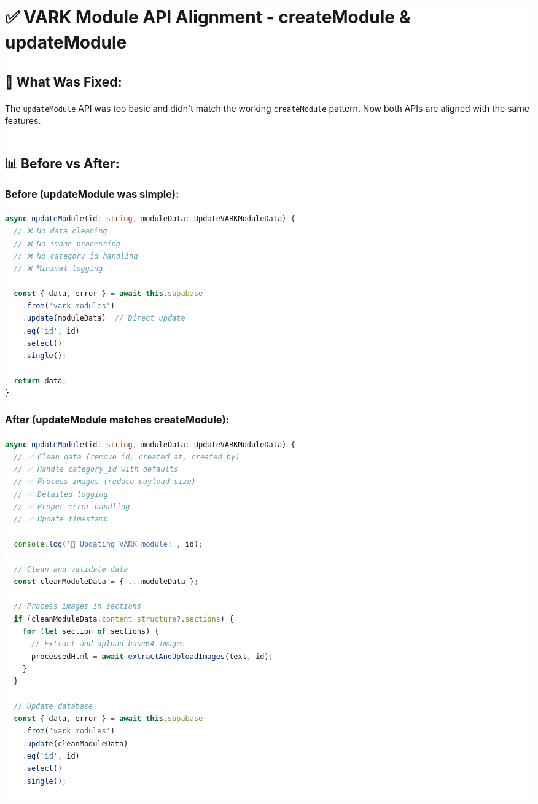 # ✅ VARK Module API Alignment - createModule & updateModule

## 🔄 **What Was Fixed:**

The `updateModule` API was too basic and didn't match the working `createModule` pattern. Now both APIs are aligned with the same features.

---

## 📊 **Before vs After:**

### **Before (updateModule was simple):**
```typescript
async updateModule(id: string, moduleData: UpdateVARKModuleData) {
  // ❌ No data cleaning
  // ❌ No image processing
  // ❌ No category_id handling
  // ❌ Minimal logging
  
  const { data, error } = await this.supabase
    .from('vark_modules')
    .update(moduleData)  // Direct update
    .eq('id', id)
    .select()
    .single();

  return data;
}
```

### **After (updateModule matches createModule):**
```typescript
async updateModule(id: string, moduleData: UpdateVARKModuleData) {
  // ✅ Clean data (remove id, created_at, created_by)
  // ✅ Handle category_id with defaults
  // ✅ Process images (reduce payload size)
  // ✅ Detailed logging
  // ✅ Proper error handling
  // ✅ Update timestamp
  
  console.log('📝 Updating VARK module:', id);
  
  // Clean and validate data
  const cleanModuleData = { ...moduleData };
  
  // Process images in sections
  if (cleanModuleData.content_structure?.sections) {
    for (let section of sections) {
      // Extract and upload base64 images
      processedHtml = await extractAndUploadImages(text, id);
    }
  }
  
  // Update database
  const { data, error } = await this.supabase
    .from('vark_modules')
    .update(cleanModuleData)
    .eq('id', id)
    .select()
    .single();
  
```